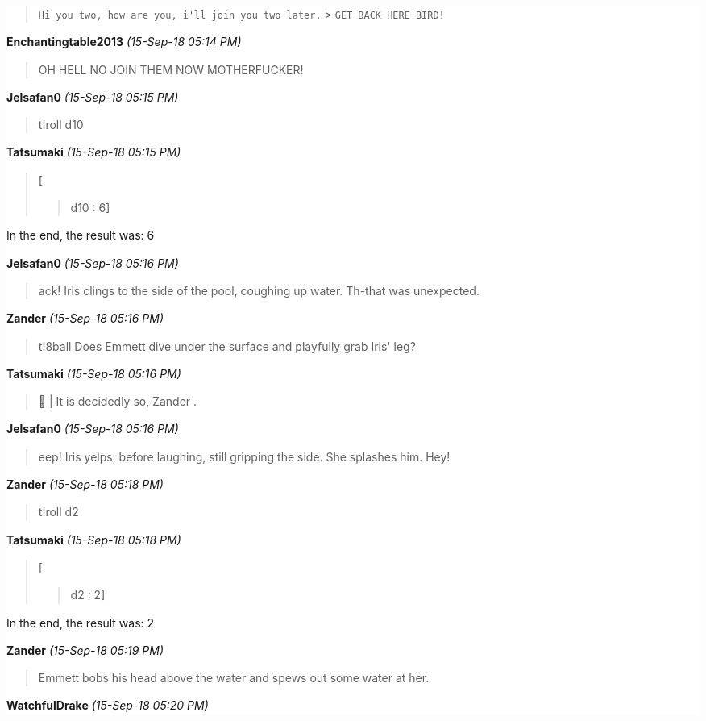 > `Hi you two, how are you, i'll join you two later.` > `GET BACK HERE BIRD!`

**Enchantingtable2013** _(15-Sep-18 05:14 PM)_

> OH HELL NO JOIN THEM NOW MOTHERFUCKER!

**Jelsafan0** _(15-Sep-18 05:15 PM)_

> t!roll d10

**Tatsumaki** _(15-Sep-18 05:15 PM)_

> [
>
> > d10
> > : 6]

In the end, the result was:
6

**Jelsafan0** _(15-Sep-18 05:16 PM)_

> ack!
> Iris clings to the side of the pool, coughing up water.
> Th-that was unexpected.

**Zander** _(15-Sep-18 05:16 PM)_

> t!8ball Does Emmett dive under the surface and playfully grab Iris' leg?

**Tatsumaki** _(15-Sep-18 05:16 PM)_

> 🎱 | It is decidedly so,
> Zander
> .

**Jelsafan0** _(15-Sep-18 05:16 PM)_

> eep!
> Iris yelps, before laughing, still gripping the side. She splashes him.
> Hey!

**Zander** _(15-Sep-18 05:18 PM)_

> t!roll d2

**Tatsumaki** _(15-Sep-18 05:18 PM)_

> [
>
> > d2
> > : 2]

In the end, the result was:
2

**Zander** _(15-Sep-18 05:19 PM)_

> Emmett bobs his head above the water and spews out some water at her.

**WatchfulDrake** _(15-Sep-18 05:20 PM)_
